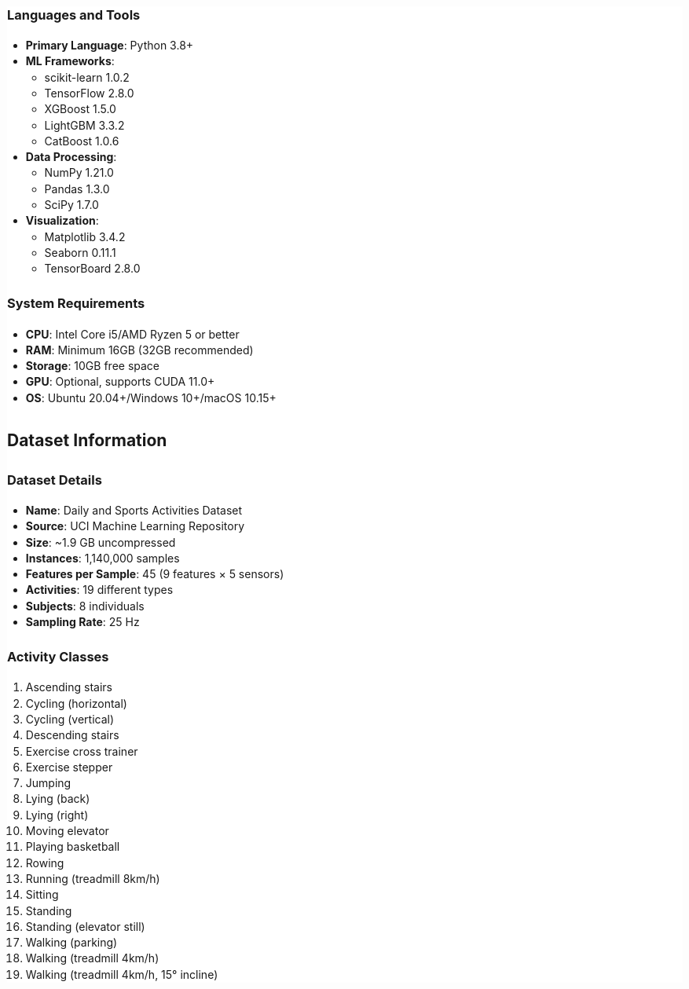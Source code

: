 ### Languages and Tools
- **Primary Language**: Python 3.8+
- **ML Frameworks**: 
  - scikit-learn 1.0.2
  - TensorFlow 2.8.0
  - XGBoost 1.5.0
  - LightGBM 3.3.2
  - CatBoost 1.0.6
- **Data Processing**: 
  - NumPy 1.21.0
  - Pandas 1.3.0
  - SciPy 1.7.0
- **Visualization**: 
  - Matplotlib 3.4.2
  - Seaborn 0.11.1
  - TensorBoard 2.8.0

### System Requirements
- **CPU**: Intel Core i5/AMD Ryzen 5 or better
- **RAM**: Minimum 16GB (32GB recommended)
- **Storage**: 10GB free space
- **GPU**: Optional, supports CUDA 11.0+
- **OS**: Ubuntu 20.04+/Windows 10+/macOS 10.15+

## Dataset Information

### Dataset Details
- **Name**: Daily and Sports Activities Dataset
- **Source**: UCI Machine Learning Repository
- **Size**: ~1.9 GB uncompressed
- **Instances**: 1,140,000 samples
- **Features per Sample**: 45 (9 features × 5 sensors)
- **Activities**: 19 different types
- **Subjects**: 8 individuals
- **Sampling Rate**: 25 Hz

### Activity Classes
1. Ascending stairs
2. Cycling (horizontal)
3. Cycling (vertical)
4. Descending stairs
5. Exercise cross trainer
6. Exercise stepper
7. Jumping
8. Lying (back)
9. Lying (right)
10. Moving elevator
11. Playing basketball
12. Rowing
13. Running (treadmill 8km/h)
14. Sitting
15. Standing
16. Standing (elevator still)
17. Walking (parking)
18. Walking (treadmill 4km/h)
19. Walking (treadmill 4km/h, 15° incline)
